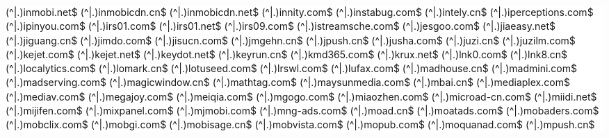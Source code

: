 (^|\.)inmobi\.net$
(^|\.)inmobicdn\.cn$
(^|\.)inmobicdn\.net$
(^|\.)innity\.com$
(^|\.)instabug\.com$
(^|\.)intely\.cn$
(^|\.)iperceptions\.com$
(^|\.)ipinyou\.com$
(^|\.)irs01\.com$
(^|\.)irs01\.net$
(^|\.)irs09\.com$
(^|\.)istreamsche\.com$
(^|\.)jesgoo\.com$
(^|\.)jiaeasy\.net$
(^|\.)jiguang\.cn$
(^|\.)jimdo\.com$
(^|\.)jisucn\.com$
(^|\.)jmgehn\.cn$
(^|\.)jpush\.cn$
(^|\.)jusha\.com$
(^|\.)juzi\.cn$
(^|\.)juzilm\.com$
(^|\.)kejet\.com$
(^|\.)kejet\.net$
(^|\.)keydot\.net$
(^|\.)keyrun\.cn$
(^|\.)kmd365\.com$
(^|\.)krux\.net$
(^|\.)lnk0\.com$
(^|\.)lnk8\.cn$
(^|\.)localytics\.com$
(^|\.)lomark\.cn$
(^|\.)lotuseed\.com$
(^|\.)lrswl\.com$
(^|\.)lufax\.com$
(^|\.)madhouse\.cn$
(^|\.)madmini\.com$
(^|\.)madserving\.com$
(^|\.)magicwindow\.cn$
(^|\.)mathtag\.com$
(^|\.)maysunmedia\.com$
(^|\.)mbai\.cn$
(^|\.)mediaplex\.com$
(^|\.)mediav\.com$
(^|\.)megajoy\.com$
(^|\.)meiqia\.com$
(^|\.)mgogo\.com$
(^|\.)miaozhen\.com$
(^|\.)microad-cn\.com$
(^|\.)miidi\.net$
(^|\.)mijifen\.com$
(^|\.)mixpanel\.com$
(^|\.)mjmobi\.com$
(^|\.)mng-ads\.com$
(^|\.)moad\.cn$
(^|\.)moatads\.com$
(^|\.)mobaders\.com$
(^|\.)mobclix\.com$
(^|\.)mobgi\.com$
(^|\.)mobisage\.cn$
(^|\.)mobvista\.com$
(^|\.)mopub\.com$
(^|\.)moquanad\.com$
(^|\.)mpush\.cn$